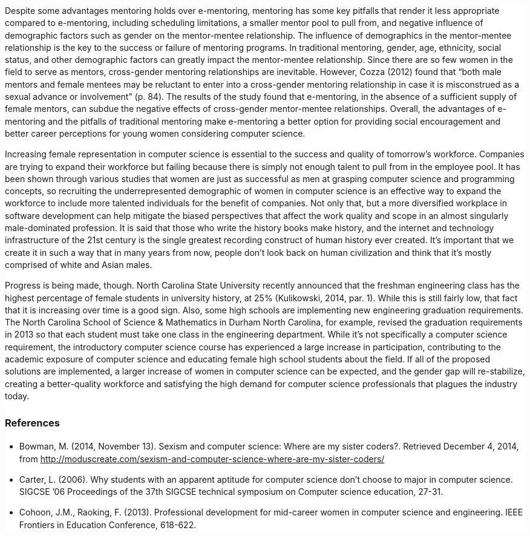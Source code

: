 Despite some advantages mentoring holds over e-mentoring, mentoring has some key pitfalls that render it less appropriate compared to e-mentoring, including scheduling limitations, a smaller mentor pool to pull from, and negative influence of demographic factors such as gender on the mentor-mentee relationship. The influence of demographics in the mentor-mentee relationship is the key to the success or failure of mentoring programs. In traditional mentoring, gender, age, ethnicity, social status, and other demographic factors can greatly impact the mentor-mentee relationship. Since there are so few women in the field to serve as mentors, cross-gender mentoring relationships are inevitable. However, Cozza (2012) found that “both male mentors and female mentees may be reluctant to enter into a cross-gender mentoring relationship in case it is misconstrued as a sexual advance or involvement” (p. 84). The results of the study found that e-mentoring, in the absence of a sufficient supply of female mentors, can subdue the negative effects of cross-gender mentor-mentee relationships. Overall, the advantages of e-mentoring and the pitfalls of traditional mentoring make e-mentoring a better option for providing social encouragement and better career perceptions for young women considering computer science.

Increasing female representation in computer science is essential to the success and quality of tomorrow’s workforce. Companies are trying to expand their workforce but failing because there is simply not enough talent to pull from in the employee pool. It has been shown through various studies that women are just as successful as men at grasping computer science and programming concepts, so recruiting the underrepresented demographic of women in computer science is an effective way to expand the workforce to include more talented individuals for the benefit of companies. Not only that, but a more diversified workplace in software development can help mitigate the biased perspectives that affect the work quality and scope in an almost singularly male-dominated profession. It is said that those who write the history books make history, and the internet and technology infrastructure of the 21st century is the single greatest recording construct of human history ever created. It’s important that we create it in such a way that in many years from now, people don’t look back on human civilization and think that it’s mostly comprised of white and Asian males.

Progress is being made, though. North Carolina State University recently announced that the freshman engineering class has the highest percentage of female students in university history, at 25% (Kulikowski, 2014, par. 1). While this is still fairly low, that fact that it is increasing over time is a good sign. Also, some high schools are implementing new engineering graduation requirements. The North Carolina School of Science & Mathematics in Durham North Carolina, for example, revised the graduation requirements in 2013 so that each student must take one class in the engineering department. While it’s not specifically a computer science requirement, the introductory computer science course has experienced a large increase in participation, contributing to the academic exposure of computer science and educating female high school students about the field. If all of the proposed solutions are implemented, a larger increase of women in computer science can be expected, and the gender gap will re-stabilize, creating a better-quality workforce and satisfying the high demand for computer science professionals that plagues the industry today.

 

### References

 * Bowman, M. (2014, November 13). Sexism and computer science: Where are my sister coders?. Retrieved December 4, 2014, from http://moduscreate.com/sexism-and-computer-science-where-are-my-sister-coders/

 * Carter, L. (2006). Why students with an apparent aptitude for computer science don’t choose to major in computer science. SIGCSE ’06 Proceedings of the 37th SIGCSE technical symposium on Computer science education, 27-31.

 * Cohoon, J.M., Raoking, F. (2013). Professional development for mid-career women in computer science and engineering. IEEE Frontiers in Education Conference, 618-622.
